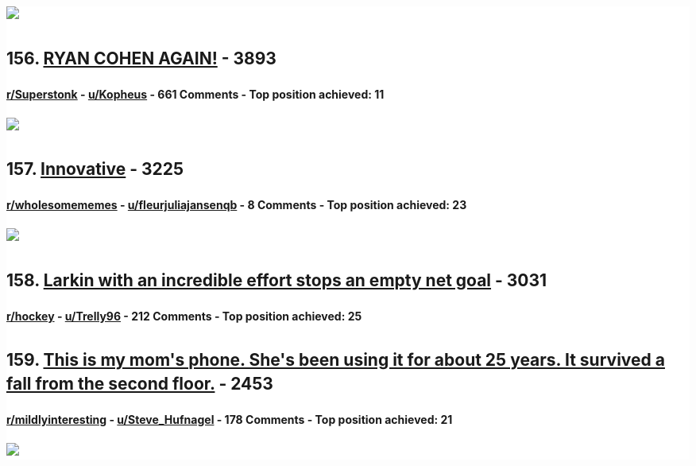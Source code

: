 <a href="https://i.redd.it/um14sjm6pbu91.jpg"><img src="https://b.thumbs.redditmedia.com/P-uUPqYH1JmSphD6_nBEQQqk_K06JgIQWA7VNeVBhGI.jpg"></img></a>

## 156. [RYAN COHEN AGAIN!](http://reddit.com/r/Superstonk/comments/y6vjdu/ryan_cohen_again/) - 3893
#### [r/Superstonk](http://reddit.com/r/Superstonk) - [u/Kopheus](http://reddit.com/u/Kopheus) - 661 Comments - Top position achieved: 11

<a href="https://twitter.com/ryancohen/status/1582212373985005569"><img src="https://b.thumbs.redditmedia.com/inn1IGMUqKBdgSR-TOPASZIoRpjU0JNQ4bJvgfHEDEE.jpg"></img></a>

## 157. [Innovative](http://reddit.com/r/wholesomememes/comments/y655dt/innovative/) - 3225
#### [r/wholesomememes](http://reddit.com/r/wholesomememes) - [u/fleurjuliajansenqb](http://reddit.com/u/fleurjuliajansenqb) - 8 Comments - Top position achieved: 23

<a href="https://i.redd.it/u13o8caiqbu91.jpg"><img src="https://a.thumbs.redditmedia.com/uMga776XOrijkpHmkTBIeC6t5Ej9Yxmm5mjQlbwzFe4.jpg"></img></a>

## 158. [Larkin with an incredible effort stops an empty net goal](http://reddit.com/r/hockey/comments/y6ta1v/larkin_with_an_incredible_effort_stops_an_empty/) - 3031
#### [r/hockey](http://reddit.com/r/hockey) - [u/Trelly96](http://reddit.com/u/Trelly96) - 212 Comments - Top position achieved: 25

## 159. [This is my mom's phone. She's been using it for about 25 years. It survived a fall from the second floor.](http://reddit.com/r/mildlyinteresting/comments/y68wnu/this_is_my_moms_phone_shes_been_using_it_for/) - 2453
#### [r/mildlyinteresting](http://reddit.com/r/mildlyinteresting) - [u/Steve_Hufnagel](http://reddit.com/u/Steve_Hufnagel) - 178 Comments - Top position achieved: 21

<a href="https://i.redd.it/7obr8xabscu91.jpg"><img src="https://b.thumbs.redditmedia.com/6A74Nhiet5GUuI6ws4YWEPg9BjnYaeohsnYKzTuH0DY.jpg"></img></a>

